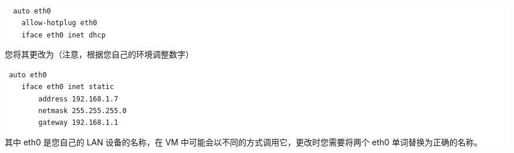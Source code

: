 ```
  auto eth0
    allow-hotplug eth0
    iface eth0 inet dhcp
```

您将其更改为（注意，根据您自己的环境调整数字）

```
 auto eth0
    iface eth0 inet static
        address 192.168.1.7
        netmask 255.255.255.0
        gateway 192.168.1.1
```

其中 eth0 是您自己的 LAN 设备的名称，在 VM 中可能会以不同的方式调用它，更改时您需要将两个 eth0 单词替换为正确的名称。